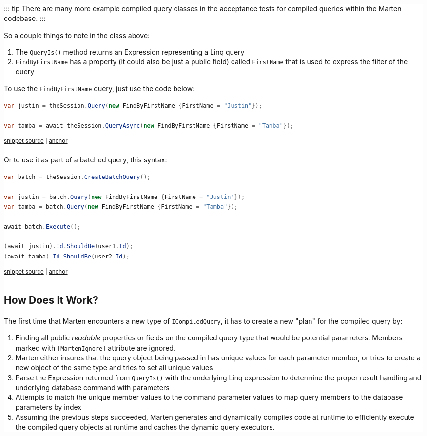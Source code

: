 
::: tip
There are many more example compiled query classes in the [acceptance tests for compiled queries](https://github.com/JasperFx/marten/blob/master/src/Marten.Testing/Linq/Compiled/compiled_query_Tests.cs) within the Marten codebase.
:::

So a couple things to note in the class above:

1. The `QueryIs()` method returns an Expression representing a Linq query
1. `FindByFirstName` has a property (it could also be just a public field) called `FirstName` that is used to express the filter of the query

To use the `FindByFirstName` query, just use the code below:


<a id='snippet-sample_using-compiled-query'></a>
```cs
var justin = theSession.Query(new FindByFirstName {FirstName = "Justin"});

var tamba = await theSession.QueryAsync(new FindByFirstName {FirstName = "Tamba"});
```
<sup><a href='https://github.com/JasperFx/marten/blob/master/src/Marten.Testing/Services/BatchedQuerying/batched_querying_acceptance_Tests.cs#L181-L185' title='Snippet source file'>snippet source</a> | <a href='#snippet-sample_using-compiled-query' title='Start of snippet'>anchor</a></sup>


Or to use it as part of a batched query, this syntax:


<a id='snippet-sample_batch-query-with-compiled-queries'></a>
```cs
var batch = theSession.CreateBatchQuery();

var justin = batch.Query(new FindByFirstName {FirstName = "Justin"});
var tamba = batch.Query(new FindByFirstName {FirstName = "Tamba"});

await batch.Execute();

(await justin).Id.ShouldBe(user1.Id);
(await tamba).Id.ShouldBe(user2.Id);
```
<sup><a href='https://github.com/JasperFx/marten/blob/master/src/Marten.Testing/Services/BatchedQuerying/batched_querying_acceptance_Tests.cs#L149-L159' title='Snippet source file'>snippet source</a> | <a href='#snippet-sample_batch-query-with-compiled-queries' title='Start of snippet'>anchor</a></sup>



## How Does It Work?

The first time that Marten encounters a new type of `ICompiledQuery`, it has to create a new "plan" for the compiled query by:

1. Finding all public _readable_ properties or fields on the compiled query type that would be potential parameters. Members
   marked with `[MartenIgnore]` attribute are ignored.
1. Marten either insures that the query object being passed in has unique values for each parameter member, or tries to create
   a new object of the same type and tries to set all unique values
1. Parse the Expression returned from `QueryIs()` with the underlying Linq expression to determine the proper result handling 
   and underlying database command with parameters
1. Attempts to match the unique member values to the command parameter values to map query members to the database parameters by index
1. Assuming the previous steps succeeded, Marten generates and dynamically compiles code at runtime to efficiently execute the compiled
   query objects at runtime and caches the dynamic query executors.
